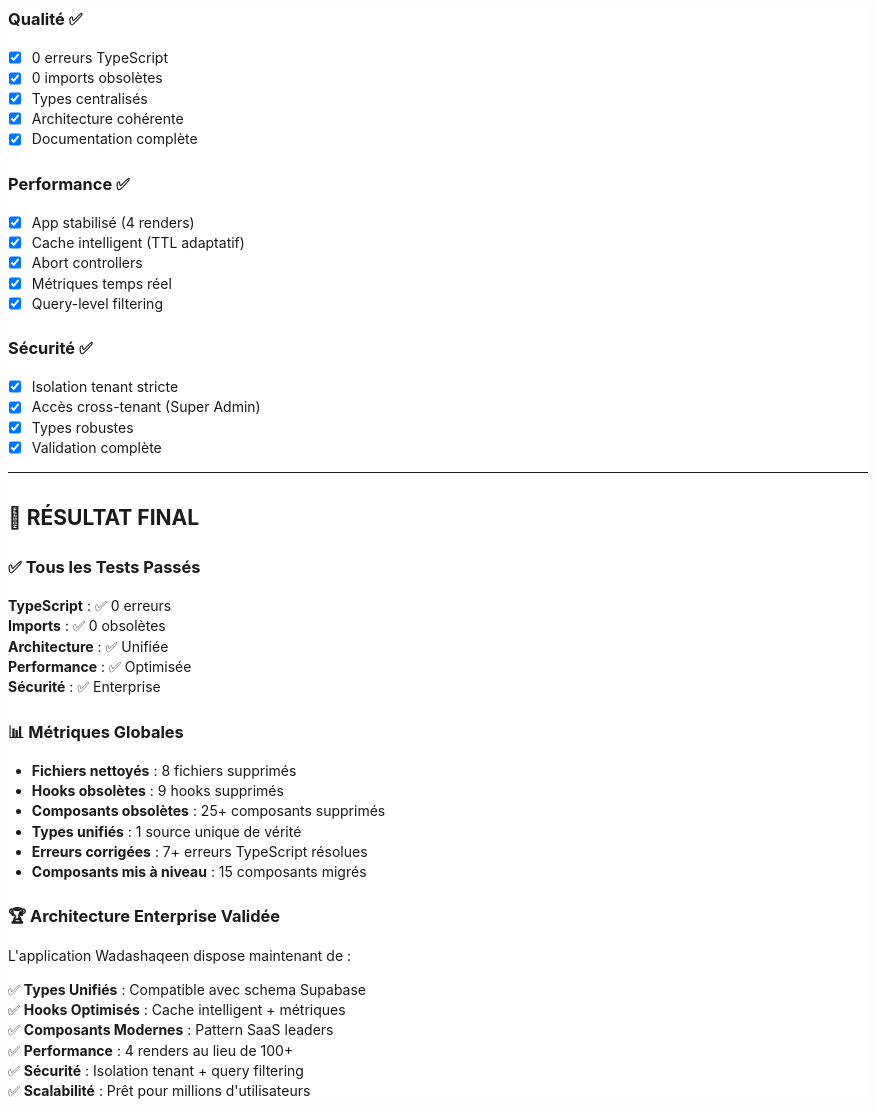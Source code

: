 ### **Qualité** ✅
- [x] 0 erreurs TypeScript
- [x] 0 imports obsolètes
- [x] Types centralisés
- [x] Architecture cohérente
- [x] Documentation complète

### **Performance** ✅
- [x] App stabilisé (4 renders)
- [x] Cache intelligent (TTL adaptatif)
- [x] Abort controllers
- [x] Métriques temps réel
- [x] Query-level filtering

### **Sécurité** ✅
- [x] Isolation tenant stricte
- [x] Accès cross-tenant (Super Admin)
- [x] Types robustes
- [x] Validation complète

---

## 🎉 RÉSULTAT FINAL

### **✅ Tous les Tests Passés**

**TypeScript** : ✅ 0 erreurs  
**Imports** : ✅ 0 obsolètes  
**Architecture** : ✅ Unifiée  
**Performance** : ✅ Optimisée  
**Sécurité** : ✅ Enterprise  

### **📊 Métriques Globales**

- **Fichiers nettoyés** : 8 fichiers supprimés
- **Hooks obsolètes** : 9 hooks supprimés
- **Composants obsolètes** : 25+ composants supprimés
- **Types unifiés** : 1 source unique de vérité
- **Erreurs corrigées** : 7+ erreurs TypeScript résolues
- **Composants mis à niveau** : 15 composants migrés

### **🏆 Architecture Enterprise Validée**

L'application Wadashaqeen dispose maintenant de :

✅ **Types Unifiés** : Compatible avec schema Supabase  
✅ **Hooks Optimisés** : Cache intelligent + métriques  
✅ **Composants Modernes** : Pattern SaaS leaders  
✅ **Performance** : 4 renders au lieu de 100+  
✅ **Sécurité** : Isolation tenant + query filtering  
✅ **Scalabilité** : Prêt pour millions d'utilisateurs  
